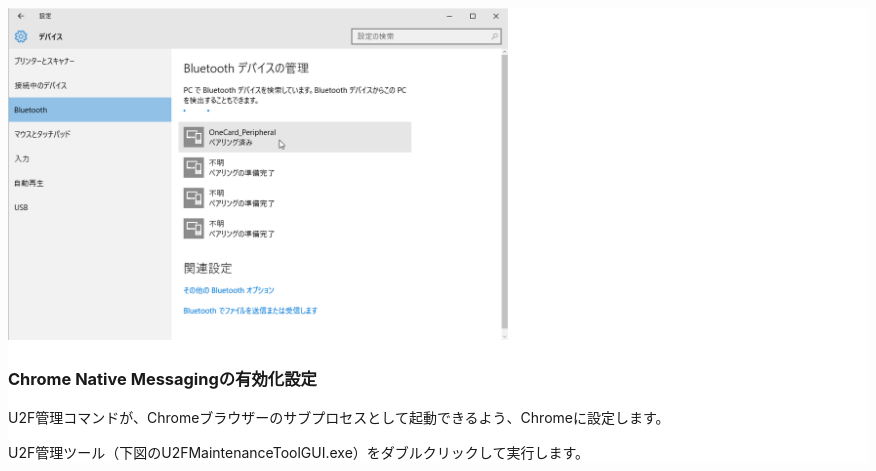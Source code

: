 <img src="assets/0048.png" width="500">

### Chrome Native Messagingの有効化設定

U2F管理コマンドが、Chromeブラウザーのサブプロセスとして起動できるよう、Chromeに設定します。

U2F管理ツール（下図のU2FMaintenanceToolGUI.exe）をダブルクリックして実行します。
